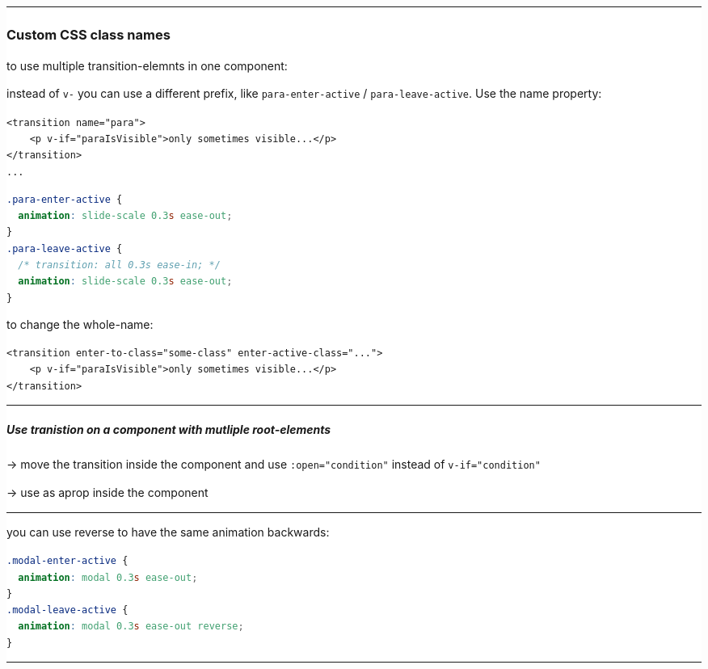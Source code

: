 ------

### Custom CSS class names

to use multiple transition-elemnts in one component:

instead of `v-` you can use a different prefix, like `para-enter-active` / `para-leave-active`. Use the name property:

```vue
<transition name="para">
	<p v-if="paraIsVisible">only sometimes visible...</p>
</transition>
...
```

```css
.para-enter-active {
  animation: slide-scale 0.3s ease-out;
}
.para-leave-active {
  /* transition: all 0.3s ease-in; */
  animation: slide-scale 0.3s ease-out;
}
```

to change the whole-name:

```vue
<transition enter-to-class="some-class" enter-active-class="...">
	<p v-if="paraIsVisible">only sometimes visible...</p>
</transition>
```

------

##### Use tranistion on a component with mutliple root-elements

-> move the transition inside the component and use `:open="condition"` instead of `v-if="condition"`

-> use as aprop inside the component

------

you can use reverse to have the same animation backwards:

```css
.modal-enter-active {
  animation: modal 0.3s ease-out;
}
.modal-leave-active {
  animation: modal 0.3s ease-out reverse;
}
```

------
